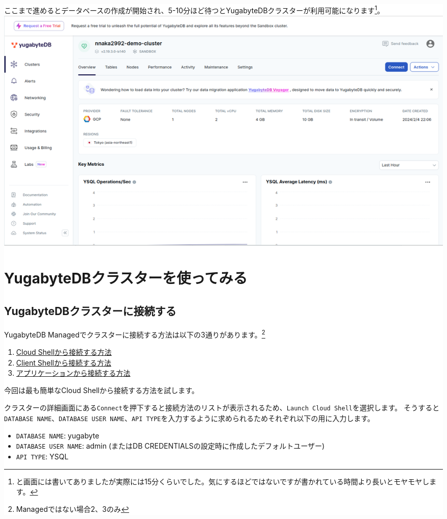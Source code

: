 ここまで進めるとデータベースの作成が開始され、5-10分ほど待つとYugabyteDBクラスターが利用可能になります[^1]。
![database ready](/images/play_with_yugabytedb_managed_sandbox/2_2_4_database_ready.png)

# YugabyteDBクラスターを使ってみる
## YugabyteDBクラスターに接続する
YugabyteDB Managedでクラスターに接続する方法は以下の3通りがあります。[^2]
1. [Cloud Shellから接続する方法](https://docs.yugabyte.com/preview/yugabyte-cloud/cloud-connect/connect-cloud-shell/)
2. [Client Shellから接続する方法](https://docs.yugabyte.com/preview/yugabyte-cloud/cloud-connect/connect-client-shell/)
3. [アプリケーションから接続する方法](https://docs.yugabyte.com/preview/yugabyte-cloud/cloud-connect/connect-applications/)

今回は最も簡単なCloud Shellから接続する方法を試します。

クラスターの詳細画面にある`Connect`を押下すると接続方法のリストが表示されるため、`Launch Cloud Shell`を選択します。
そうすると`DATABASE NAME`、`DATABASE USER NAME`、`API TYPE`を入力するように求められるためそれぞれ以下の用に入力します。
- `DATABASE NAME`: yugabyte
- `DATABASE USER NAME`: admin (またはDB CREDENTIALSの設定時に作成したデフォルトユーザー)
- `API TYPE`: YSQL


[^1]: と画面には書いてありましたが実際には15分くらいでした。気にするほどではないですが書かれている時間より長いとモヤモヤします。
[^2]: Managedではない場合2、3のみ